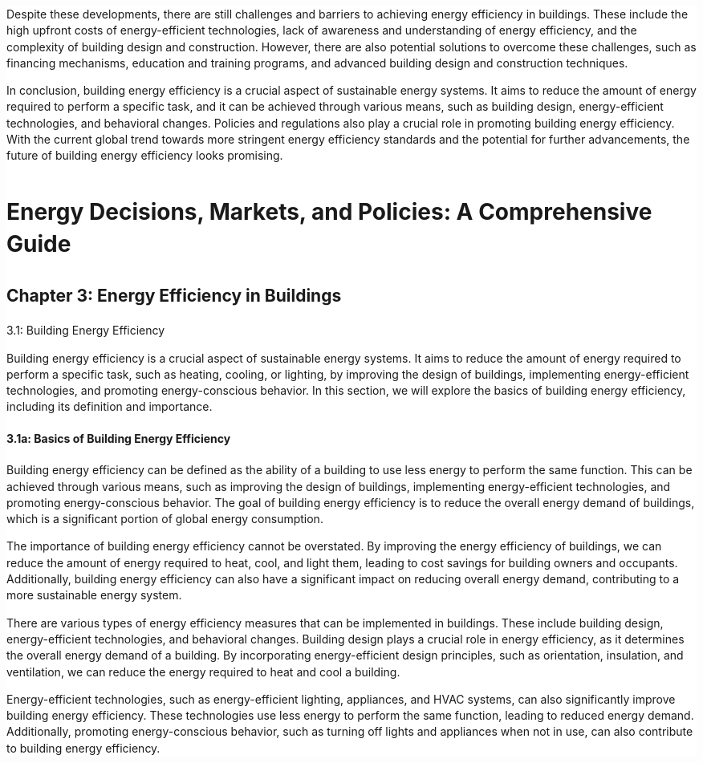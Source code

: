 Despite these developments, there are still challenges and barriers to achieving energy efficiency in buildings. These include the high upfront costs of energy-efficient technologies, lack of awareness and understanding of energy efficiency, and the complexity of building design and construction. However, there are also potential solutions to overcome these challenges, such as financing mechanisms, education and training programs, and advanced building design and construction techniques.

In conclusion, building energy efficiency is a crucial aspect of sustainable energy systems. It aims to reduce the amount of energy required to perform a specific task, and it can be achieved through various means, such as building design, energy-efficient technologies, and behavioral changes. Policies and regulations also play a crucial role in promoting building energy efficiency. With the current global trend towards more stringent energy efficiency standards and the potential for further advancements, the future of building energy efficiency looks promising.


# Energy Decisions, Markets, and Policies: A Comprehensive Guide

## Chapter 3: Energy Efficiency in Buildings

 3.1: Building Energy Efficiency

Building energy efficiency is a crucial aspect of sustainable energy systems. It aims to reduce the amount of energy required to perform a specific task, such as heating, cooling, or lighting, by improving the design of buildings, implementing energy-efficient technologies, and promoting energy-conscious behavior. In this section, we will explore the basics of building energy efficiency, including its definition and importance.

#### 3.1a: Basics of Building Energy Efficiency

Building energy efficiency can be defined as the ability of a building to use less energy to perform the same function. This can be achieved through various means, such as improving the design of buildings, implementing energy-efficient technologies, and promoting energy-conscious behavior. The goal of building energy efficiency is to reduce the overall energy demand of buildings, which is a significant portion of global energy consumption.

The importance of building energy efficiency cannot be overstated. By improving the energy efficiency of buildings, we can reduce the amount of energy required to heat, cool, and light them, leading to cost savings for building owners and occupants. Additionally, building energy efficiency can also have a significant impact on reducing overall energy demand, contributing to a more sustainable energy system.

There are various types of energy efficiency measures that can be implemented in buildings. These include building design, energy-efficient technologies, and behavioral changes. Building design plays a crucial role in energy efficiency, as it determines the overall energy demand of a building. By incorporating energy-efficient design principles, such as orientation, insulation, and ventilation, we can reduce the energy required to heat and cool a building.

Energy-efficient technologies, such as energy-efficient lighting, appliances, and HVAC systems, can also significantly improve building energy efficiency. These technologies use less energy to perform the same function, leading to reduced energy demand. Additionally, promoting energy-conscious behavior, such as turning off lights and appliances when not in use, can also contribute to building energy efficiency.
